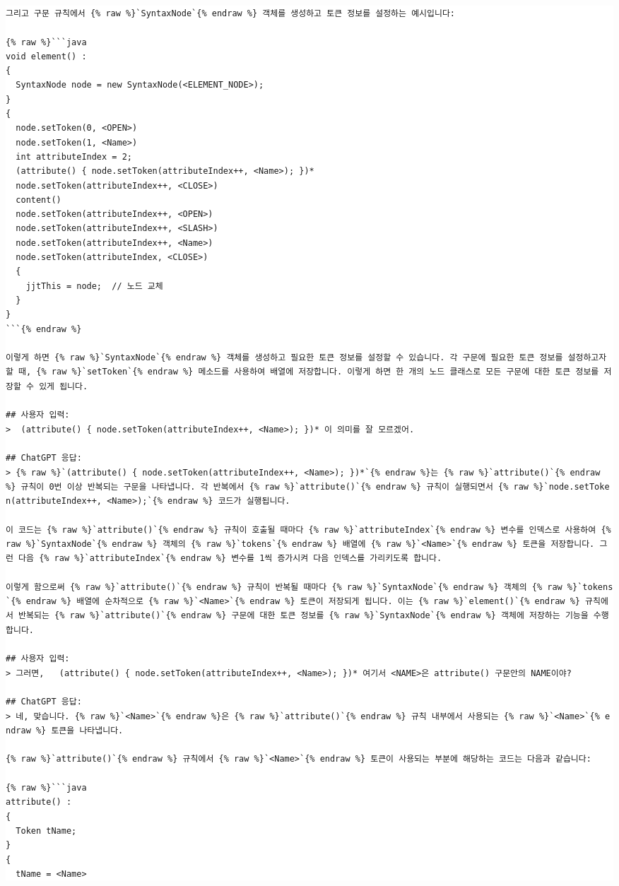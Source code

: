 ```{% endraw %}
그리고 구문 규칙에서 {% raw %}`SyntaxNode`{% endraw %} 객체를 생성하고 토큰 정보를 설정하는 예시입니다:

{% raw %}```java
void element() :
{
  SyntaxNode node = new SyntaxNode(<ELEMENT_NODE>);
}
{
  node.setToken(0, <OPEN>)
  node.setToken(1, <Name>)
  int attributeIndex = 2;
  (attribute() { node.setToken(attributeIndex++, <Name>); })*
  node.setToken(attributeIndex++, <CLOSE>)
  content()
  node.setToken(attributeIndex++, <OPEN>)
  node.setToken(attributeIndex++, <SLASH>)
  node.setToken(attributeIndex++, <Name>)
  node.setToken(attributeIndex, <CLOSE>)
  {
    jjtThis = node;  // 노드 교체
  }
}
```{% endraw %}

이렇게 하면 {% raw %}`SyntaxNode`{% endraw %} 객체를 생성하고 필요한 토큰 정보를 설정할 수 있습니다. 각 구문에 필요한 토큰 정보를 설정하고자 할 때, {% raw %}`setToken`{% endraw %} 메소드를 사용하여 배열에 저장합니다. 이렇게 하면 한 개의 노드 클래스로 모든 구문에 대한 토큰 정보를 저장할 수 있게 됩니다.

## 사용자 입력:
>  (attribute() { node.setToken(attributeIndex++, <Name>); })* 이 의미를 잘 모르겠어.

## ChatGPT 응답:
> {% raw %}`(attribute() { node.setToken(attributeIndex++, <Name>); })*`{% endraw %}는 {% raw %}`attribute()`{% endraw %} 규칙이 0번 이상 반복되는 구문을 나타냅니다. 각 반복에서 {% raw %}`attribute()`{% endraw %} 규칙이 실행되면서 {% raw %}`node.setToken(attributeIndex++, <Name>);`{% endraw %} 코드가 실행됩니다.

이 코드는 {% raw %}`attribute()`{% endraw %} 규칙이 호출될 때마다 {% raw %}`attributeIndex`{% endraw %} 변수를 인덱스로 사용하여 {% raw %}`SyntaxNode`{% endraw %} 객체의 {% raw %}`tokens`{% endraw %} 배열에 {% raw %}`<Name>`{% endraw %} 토큰을 저장합니다. 그런 다음 {% raw %}`attributeIndex`{% endraw %} 변수를 1씩 증가시켜 다음 인덱스를 가리키도록 합니다.

이렇게 함으로써 {% raw %}`attribute()`{% endraw %} 규칙이 반복될 때마다 {% raw %}`SyntaxNode`{% endraw %} 객체의 {% raw %}`tokens`{% endraw %} 배열에 순차적으로 {% raw %}`<Name>`{% endraw %} 토큰이 저장되게 됩니다. 이는 {% raw %}`element()`{% endraw %} 규칙에서 반복되는 {% raw %}`attribute()`{% endraw %} 구문에 대한 토큰 정보를 {% raw %}`SyntaxNode`{% endraw %} 객체에 저장하는 기능을 수행합니다.

## 사용자 입력:
> 그러면,   (attribute() { node.setToken(attributeIndex++, <Name>); })* 여기서 <NAME>은 attribute() 구문안의 NAME이야?

## ChatGPT 응답:
> 네, 맞습니다. {% raw %}`<Name>`{% endraw %}은 {% raw %}`attribute()`{% endraw %} 규칙 내부에서 사용되는 {% raw %}`<Name>`{% endraw %} 토큰을 나타냅니다.

{% raw %}`attribute()`{% endraw %} 규칙에서 {% raw %}`<Name>`{% endraw %} 토큰이 사용되는 부분에 해당하는 코드는 다음과 같습니다:

{% raw %}```java
attribute() :
{
  Token tName;
}
{
  tName = <Name>
```